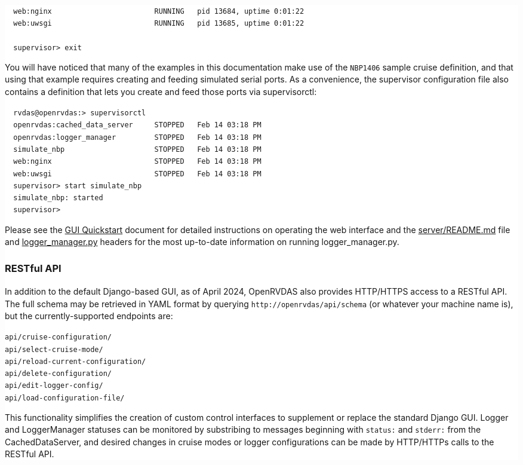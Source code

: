 ```
  web:nginx                        RUNNING   pid 13684, uptime 0:01:22
  web:uwsgi                        RUNNING   pid 13685, uptime 0:01:22

  supervisor> exit
```

You will have noticed that many of the examples in this documentation make use of the ``NBP1406`` sample cruise definition, and that using that example requires creating and feeding simulated serial ports. As a convenience, the supervisor configuration file also contains a definition that lets you create and feed those ports via supervisorctl:

```
  rvdas@openrvdas:> supervisorctl
  openrvdas:cached_data_server     STOPPED   Feb 14 03:18 PM
  openrvdas:logger_manager         STOPPED   Feb 14 03:18 PM
  simulate_nbp                     STOPPED   Feb 14 03:18 PM
  web:nginx                        STOPPED   Feb 14 03:18 PM
  web:uwsgi                        STOPPED   Feb 14 03:18 PM
  supervisor> start simulate_nbp
  simulate_nbp: started
  supervisor>
```

Please see the [GUI Quickstart](quickstart_gui.md) document for detailed instructions on operating the web interface and the [server/README.md](../server/README.md) file and [logger_manager.py](../server/logger_manager.py) headers for the most up-to-date information on running logger\_manager.py.

### RESTful API

In addition to the default Django-based GUI, as of April 2024, OpenRVDAS also provides HTTP/HTTPS access to a RESTful API.
The full schema may be retrieved in YAML format by querying `http://openrvdas/api/schema` (or whatever your machine name is), but
the currently-supported endpoints are:
```buildoutcfg
api/cruise-configuration/
api/select-cruise-mode/
api/reload-current-configuration/
api/delete-configuration/
api/edit-logger-config/
api/load-configuration-file/
```

This functionality simplifies the creation of custom control interfaces to supplement or replace the standard Django GUI. Logger and LoggerManager statuses can
be monitored by substribing to messages beginning with `status:` and `stderr:` from the CachedDataServer, and desired changes in cruise modes or logger
configurations can be made by HTTP/HTTPs calls to the RESTful API.
